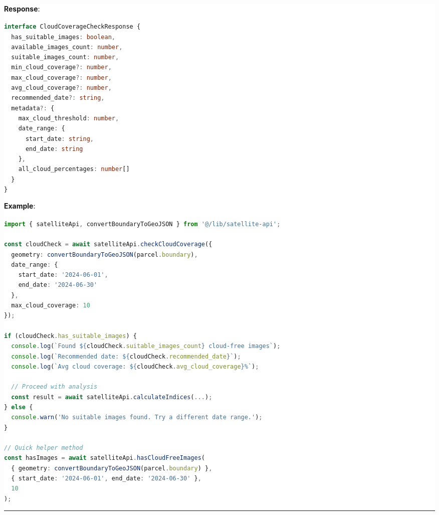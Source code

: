 **Response**:
```typescript
interface CloudCoverageCheckResponse {
  has_suitable_images: boolean,
  available_images_count: number,
  suitable_images_count: number,
  min_cloud_coverage?: number,
  max_cloud_coverage?: number,
  avg_cloud_coverage?: number,
  recommended_date?: string,
  metadata?: {
    max_cloud_threshold: number,
    date_range: {
      start_date: string,
      end_date: string
    },
    all_cloud_percentages: number[]
  }
}
```

**Example**:
```typescript
import { satelliteApi, convertBoundaryToGeoJSON } from '@/lib/satellite-api';

const cloudCheck = await satelliteApi.checkCloudCoverage({
  geometry: convertBoundaryToGeoJSON(parcel.boundary),
  date_range: {
    start_date: '2024-06-01',
    end_date: '2024-06-30'
  },
  max_cloud_coverage: 10
});

if (cloudCheck.has_suitable_images) {
  console.log(`Found ${cloudCheck.suitable_images_count} cloud-free images`);
  console.log(`Recommended date: ${cloudCheck.recommended_date}`);
  console.log(`Avg cloud coverage: ${cloudCheck.avg_cloud_coverage}%`);

  // Proceed with analysis
  const result = await satelliteApi.calculateIndices(...);
} else {
  console.warn('No suitable images found. Try a different date range.');
}

// Quick helper method
const hasImages = await satelliteApi.hasCloudFreeImages(
  { geometry: convertBoundaryToGeoJSON(parcel.boundary) },
  { start_date: '2024-06-01', end_date: '2024-06-30' },
  10
);
```

---